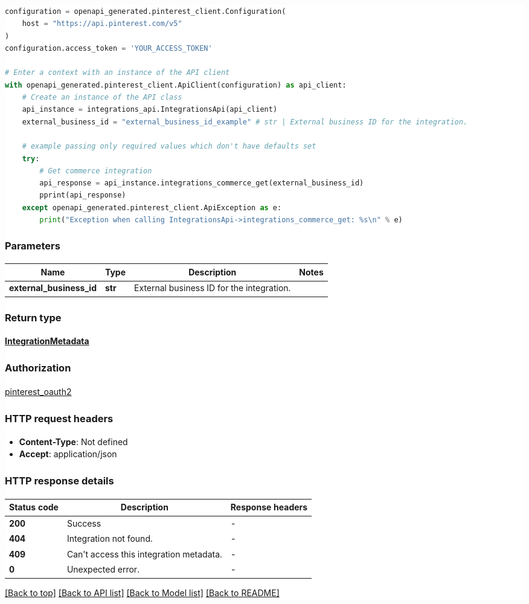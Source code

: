 ```python
configuration = openapi_generated.pinterest_client.Configuration(
    host = "https://api.pinterest.com/v5"
)
configuration.access_token = 'YOUR_ACCESS_TOKEN'

# Enter a context with an instance of the API client
with openapi_generated.pinterest_client.ApiClient(configuration) as api_client:
    # Create an instance of the API class
    api_instance = integrations_api.IntegrationsApi(api_client)
    external_business_id = "external_business_id_example" # str | External business ID for the integration.

    # example passing only required values which don't have defaults set
    try:
        # Get commerce integration
        api_response = api_instance.integrations_commerce_get(external_business_id)
        pprint(api_response)
    except openapi_generated.pinterest_client.ApiException as e:
        print("Exception when calling IntegrationsApi->integrations_commerce_get: %s\n" % e)
```


### Parameters

Name | Type | Description  | Notes
------------- | ------------- | ------------- | -------------
 **external_business_id** | **str**| External business ID for the integration. |

### Return type

[**IntegrationMetadata**](IntegrationMetadata.md)

### Authorization

[pinterest_oauth2](../README.md#pinterest_oauth2)

### HTTP request headers

 - **Content-Type**: Not defined
 - **Accept**: application/json


### HTTP response details

| Status code | Description | Response headers |
|-------------|-------------|------------------|
**200** | Success |  -  |
**404** | Integration not found. |  -  |
**409** | Can&#39;t access this integration metadata. |  -  |
**0** | Unexpected error. |  -  |

[[Back to top]](#) [[Back to API list]](../README.md#documentation-for-api-endpoints) [[Back to Model list]](../README.md#documentation-for-models) [[Back to README]](../README.md)
